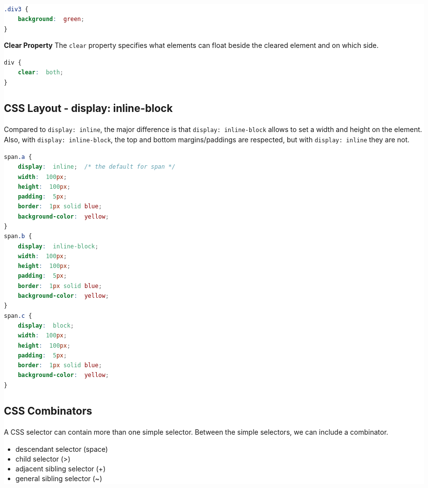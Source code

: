 ```css
.div3 {  
    background:  green;  
}
```
**Clear Property**
The  `clear`  property specifies what elements can float beside the cleared element and on which side.
```css
div {  
    clear:  both;  
}
```
## CSS  Layout - display: inline-block
Compared to  `display: inline`, the major difference is that  `display: inline-block`  allows to set a width and height on the element.
Also, with  `display: inline-block`, the top and bottom margins/paddings are respected, but with  `display: inline`  they are not.
```css
span.a {  
    display:  inline;  /* the default for span */  
    width:  100px;  
    height:  100px;  
    padding:  5px;  
    border:  1px solid blue;  
    background-color:  yellow;  
}  
span.b {  
    display:  inline-block;  
    width:  100px;  
    height:  100px;  
    padding:  5px;  
    border:  1px solid blue;  
    background-color:  yellow;  
}  
span.c {  
    display:  block;  
    width:  100px;  
    height:  100px;  
    padding:  5px;  
    border:  1px solid blue;  
    background-color:  yellow;  
}
```
## CSS  Combinators
A CSS selector can contain more than one simple selector. Between the simple selectors, we can include a combinator.
-   descendant selector (space)
-   child selector (>)
-   adjacent sibling selector (+)
-   general sibling selector (~)

